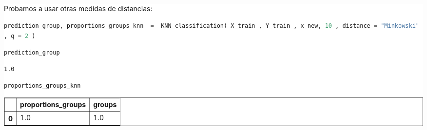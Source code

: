 


Probamos a usar otras medidas de distancias:


```python
prediction_group, proportions_groups_knn  =  KNN_classification( X_train , Y_train , x_new, 10 , distance = "Minkowski" , q = 2 )
```


```python
prediction_group
```




    1.0




```python
proportions_groups_knn
```




<div>
<style scoped>
    .dataframe tbody tr th:only-of-type {
        vertical-align: middle;
    }

    .dataframe tbody tr th {
        vertical-align: top;
    }

    .dataframe thead th {
        text-align: right;
    }
</style>
<table border="1" class="dataframe">
  <thead>
    <tr style="text-align: right;">
      <th></th>
      <th>proportions_groups</th>
      <th>groups</th>
    </tr>
  </thead>
  <tbody>
    <tr>
      <th>0</th>
      <td>1.0</td>
      <td>1.0</td>
    </tr>
  </tbody>
</table>
</div>
